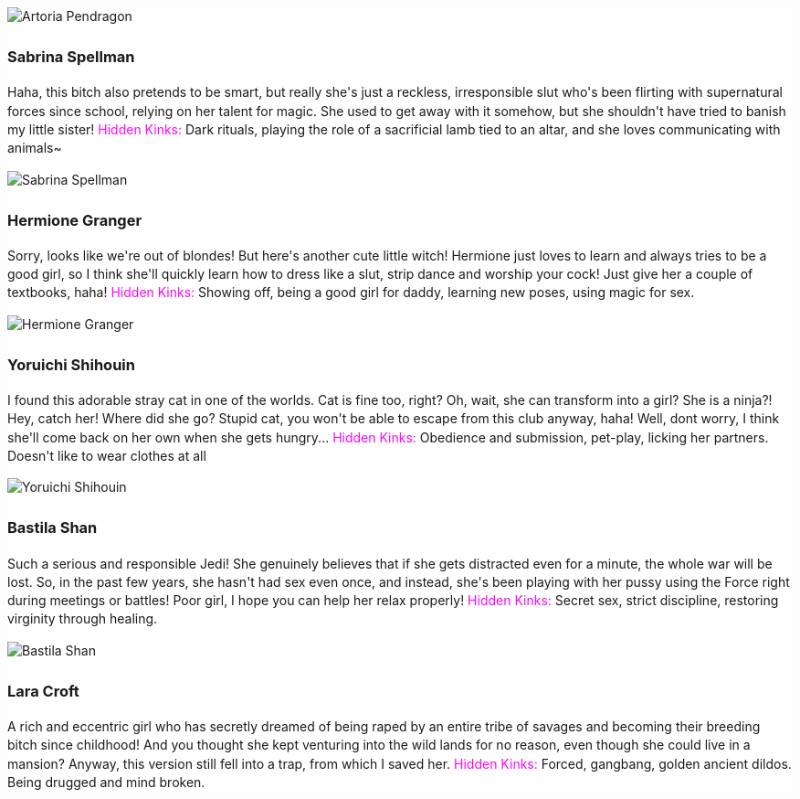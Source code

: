 
![Artoria Pendragon](images/R7C5.avif)

### Sabrina Spellman

Haha, this bitch also pretends to be smart, but really she's just a reckless, irresponsible slut who's been flirting with supernatural forces since school, relying on her talent for magic. She used to get away with it somehow, but she shouldn't have tried to banish my little sister!
<span style="color: #fd06fd;">Hidden Kinks:</span > 
Dark rituals, playing the role of a sacrificial lamb tied to an altar, and she loves communicating with animals~

![Sabrina Spellman](images/R7C6.avif)

### Hermione Granger

Sorry, looks like we're out of blondes! But here's another cute little witch! Hermione just loves to learn and always tries to be a good girl, so I think she'll quickly learn how to dress like a slut, strip dance and worship your cock! Just give her a couple of textbooks, haha!
<span style="color: #fd06fd;">Hidden Kinks:</span > 
Showing off, being a good girl for daddy, learning new poses, using magic for sex.

![Hermione Granger](images/R7C7.avif)

### Yoruichi Shihouin

I found this adorable stray cat in one of the worlds. Cat is fine too, right? Oh, wait, she can transform into a girl? She is a ninja?! Hey, catch her! Where did she go? Stupid cat, you won't be able to escape from this club anyway, haha! Well, dont worry, I think she'll come back on her own when she gets hungry...
<span style="color: #fd06fd;">Hidden Kinks:</span > 
Obedience and submission, pet-play, licking her partners. Doesn't like to wear clothes at all

![Yoruichi Shihouin](images/R7C8.avif)

### Bastila Shan

Such a serious and responsible Jedi! She genuinely believes that if she gets distracted even for a minute, the whole war will be lost. So, in the past few years, she hasn't had sex even once, and instead, she's been playing with her pussy using the Force right during meetings or battles! Poor girl, I hope you can help her relax properly!
<span style="color: #fd06fd;">Hidden Kinks:</span > 
Secret sex, strict discipline, restoring virginity through healing.

![Bastila Shan](images/R7C9.avif)

### Lara Croft 

A rich and eccentric girl who has secretly dreamed of being raped by an entire tribe of savages and becoming their breeding bitch since childhood! And you thought she kept venturing into the wild lands for no reason, even though she could live in a mansion? Anyway, this version still fell into a trap, from which I saved her.
<span style="color: #fd06fd;">Hidden Kinks:</span > 
Forced, gangbang, golden ancient dildos. Being drugged and mind broken.
